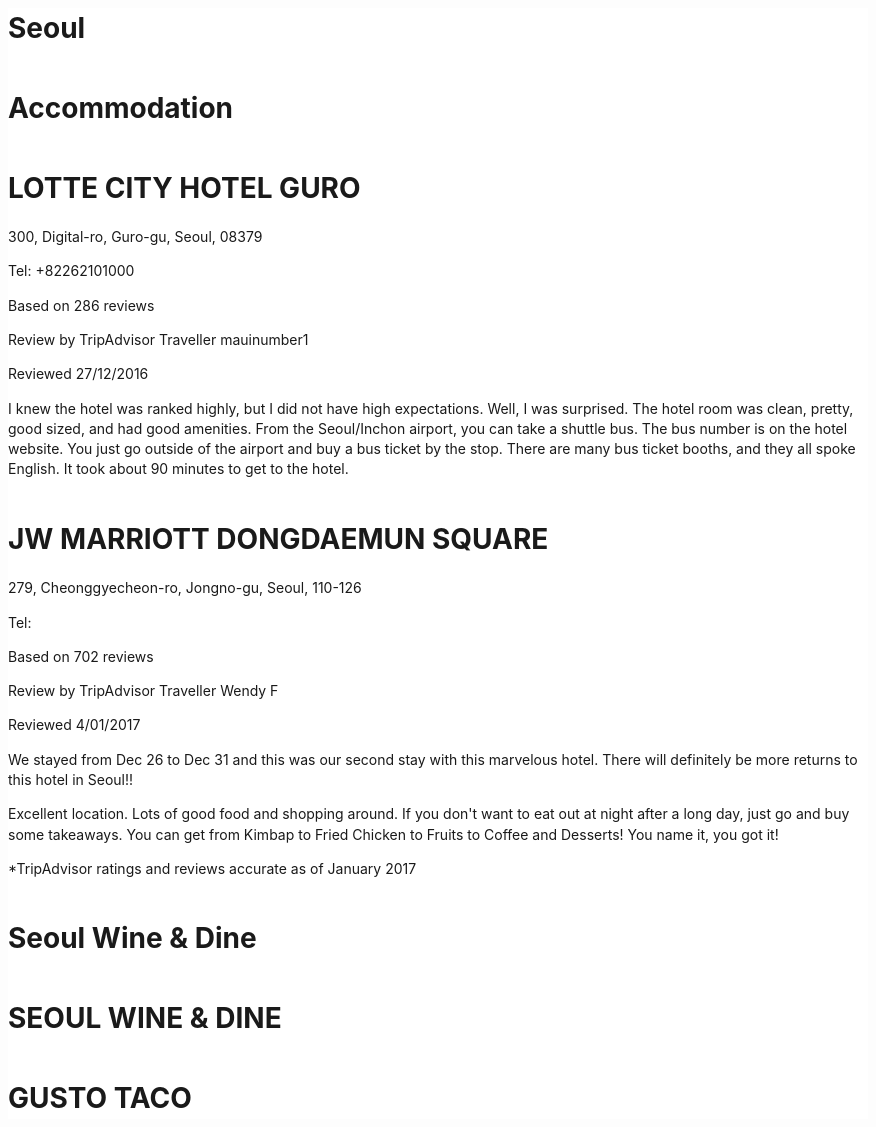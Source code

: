 # Seoul

# Accommodation

# LOTTE CITY HOTEL GURO

300, Digital-ro, Guro-gu, Seoul, 08379

Tel: +82262101000

Based on 286 reviews

Review by TripAdvisor Traveller mauinumber1

Reviewed 27/12/2016

I knew the hotel was ranked highly, but I did not have high expectations. Well, I was surprised. The hotel room was clean, pretty, good sized, and had good amenities. From the Seoul/Inchon airport, you can take a shuttle bus. The bus number is on the hotel website. You just go outside of the airport and buy a bus ticket by the stop. There are many bus ticket booths, and they all spoke English. It took about 90 minutes to get to the hotel.

# JW MARRIOTT DONGDAEMUN SQUARE

279, Cheonggyecheon-ro, Jongno-gu, Seoul, 110-126

Tel:

Based on 702 reviews

Review by TripAdvisor Traveller Wendy F

Reviewed 4/01/2017

We stayed from Dec 26 to Dec 31 and this was our second stay with this marvelous hotel. There will definitely be more returns to this hotel in Seoul!!

Excellent location. Lots of good food and shopping around. If you don't want to eat out at night after a long day, just go and buy some takeaways. You can get from Kimbap to Fried Chicken to Fruits to Coffee and Desserts! You name it, you got it!

*TripAdvisor ratings and reviews accurate as of January 2017
#

# Seoul Wine & Dine

# SEOUL WINE & DINE

# GUSTO TACO
